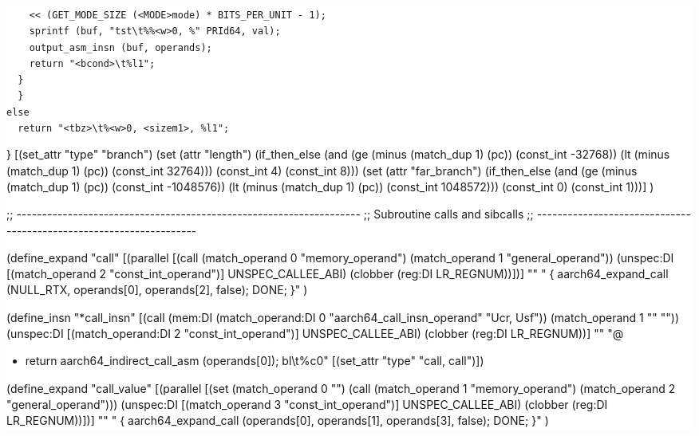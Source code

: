 		<< (GET_MODE_SIZE (<MODE>mode) * BITS_PER_UNIT - 1);
	    sprintf (buf, "tst\t%%<w>0, %" PRId64, val);
	    output_asm_insn (buf, operands);
	    return "<bcond>\t%l1";
	  }
      }
    else
      return "<tbz>\t%<w>0, <sizem1>, %l1";
  }
  [(set_attr "type" "branch")
   (set (attr "length")
	(if_then_else (and (ge (minus (match_dup 1) (pc)) (const_int -32768))
			   (lt (minus (match_dup 1) (pc)) (const_int 32764)))
		      (const_int 4)
		      (const_int 8)))
   (set (attr "far_branch")
	(if_then_else (and (ge (minus (match_dup 1) (pc)) (const_int -1048576))
			   (lt (minus (match_dup 1) (pc)) (const_int 1048572)))
		      (const_int 0)
		      (const_int 1)))]
)

;; -------------------------------------------------------------------
;; Subroutine calls and sibcalls
;; -------------------------------------------------------------------

(define_expand "call"
  [(parallel
     [(call (match_operand 0 "memory_operand")
	    (match_operand 1 "general_operand"))
      (unspec:DI [(match_operand 2 "const_int_operand")] UNSPEC_CALLEE_ABI)
      (clobber (reg:DI LR_REGNUM))])]
  ""
  "
  {
    aarch64_expand_call (NULL_RTX, operands[0], operands[2], false);
    DONE;
  }"
)

(define_insn "*call_insn"
  [(call (mem:DI (match_operand:DI 0 "aarch64_call_insn_operand" "Ucr, Usf"))
	 (match_operand 1 "" ""))
   (unspec:DI [(match_operand:DI 2 "const_int_operand")] UNSPEC_CALLEE_ABI)
   (clobber (reg:DI LR_REGNUM))]
  ""
  "@
  * return aarch64_indirect_call_asm (operands[0]);
  bl\\t%c0"
  [(set_attr "type" "call, call")])

(define_expand "call_value"
  [(parallel
     [(set (match_operand 0 "")
	   (call (match_operand 1 "memory_operand")
		 (match_operand 2 "general_operand")))
     (unspec:DI [(match_operand 3 "const_int_operand")] UNSPEC_CALLEE_ABI)
     (clobber (reg:DI LR_REGNUM))])]
  ""
  "
  {
    aarch64_expand_call (operands[0], operands[1], operands[3], false);
    DONE;
  }"
)
